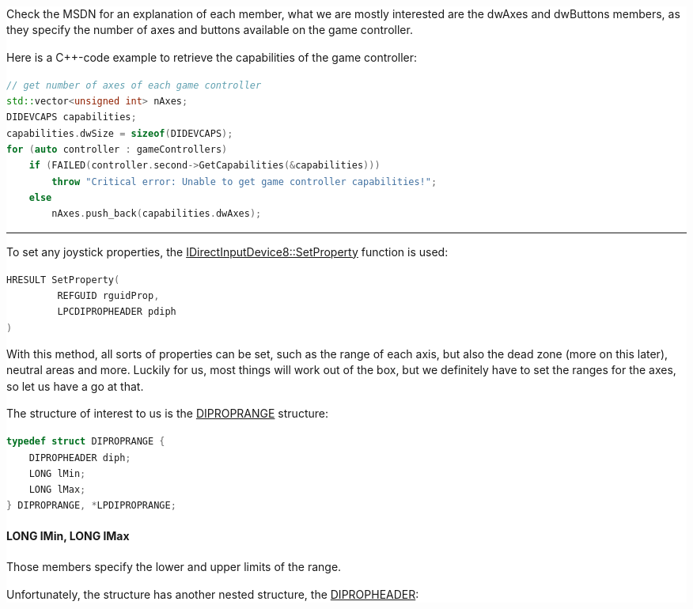 Check the MSDN for an explanation of each member, what we are mostly interested are the dwAxes and dwButtons members, as
they specify the number of axes and buttons available on the game controller.

Here is a C++-code example to retrieve the capabilities of the game controller:

```cpp
// get number of axes of each game controller
std::vector<unsigned int> nAxes;
DIDEVCAPS capabilities;
capabilities.dwSize = sizeof(DIDEVCAPS);
for (auto controller : gameControllers)
	if (FAILED(controller.second->GetCapabilities(&capabilities)))
		throw "Critical error: Unable to get game controller capabilities!";
	else
		nAxes.push_back(capabilities.dwAxes);
```

---

To set any joystick properties,
the [IDirectInputDevice8::SetProperty](https://msdn.microsoft.com/en-us/library/windows/desktop/microsoft.directx_sdk.idirectinputdevice8.idirectinputdevice8.setproperty(v=vs.85).aspx)
function is used:

```cpp
HRESULT SetProperty(
         REFGUID rguidProp,
         LPCDIPROPHEADER pdiph
)
```

With this method, all sorts of properties can be set, such as the range of each axis, but also the dead zone (more on
this later), neutral areas and more. Luckily for us, most things will work out of the box, but we definitely have to set
the ranges for the axes, so let us have a go at that.

The structure of interest to us is
the [DIPROPRANGE](https://msdn.microsoft.com/en-us/library/windows/desktop/microsoft.directx_sdk.reference.diproprange(v=vs.85).aspx)
structure:

```cpp
typedef struct DIPROPRANGE {
    DIPROPHEADER diph;
    LONG lMin;
    LONG lMax;
} DIPROPRANGE, *LPDIPROPRANGE;
```

#### LONG lMin, LONG lMax

Those members specify the lower and upper limits of the range.

Unfortunately, the structure has another nested structure,
the [DIPROPHEADER](https://msdn.microsoft.com/en-us/library/windows/desktop/microsoft.directx_sdk.reference.dipropheader(v=vs.85).aspx):

